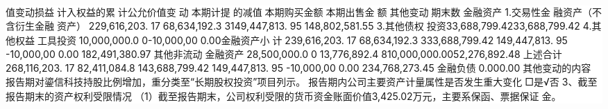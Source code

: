 值变动损益
计入权益的累
计公允价值变
动
本期计提
的减值
本期购买金额
本期出售金
额
其他变动
期末数
金融资产
1.交易性金
融资产（不
含衍生金融
资产）
229,616,203.
17
68,634,192.3
3149,447,813.
95
148,802,581.55
3.其他债权
投资33,688,799.4233,688,799.42
4.其他权益
工具投资
10,000,000.0
0-10,000,00
0.00金融资产小
计
239,616,203.
17
68,634,192.3
333,688,799.42
149,447,813.
95
-10,000,00
0.00
182,491,380.97
其他非流动
金融资产
28,500,000.0
0
13,776,892.4
810,000,000.0052,276,892.48
上述合计
268,116,203.
17
82,411,084.8
143,688,799.42
149,447,813.
95
-10,000,00
0.00
234,768,273.45
金融负债
0.000.00
其他变动的内容
报告期对鎏信科技持股比例增加，重分类至“长期股权投资”项目列示。
报告期内公司主要资产计量属性是否发生重大变化
□是√否
3、截至报告期末的资产权利受限情况
（1）截至报告期末，公司权利受限的货币资金账面价值3,425.02万元，主要系保函、票据保证
金。